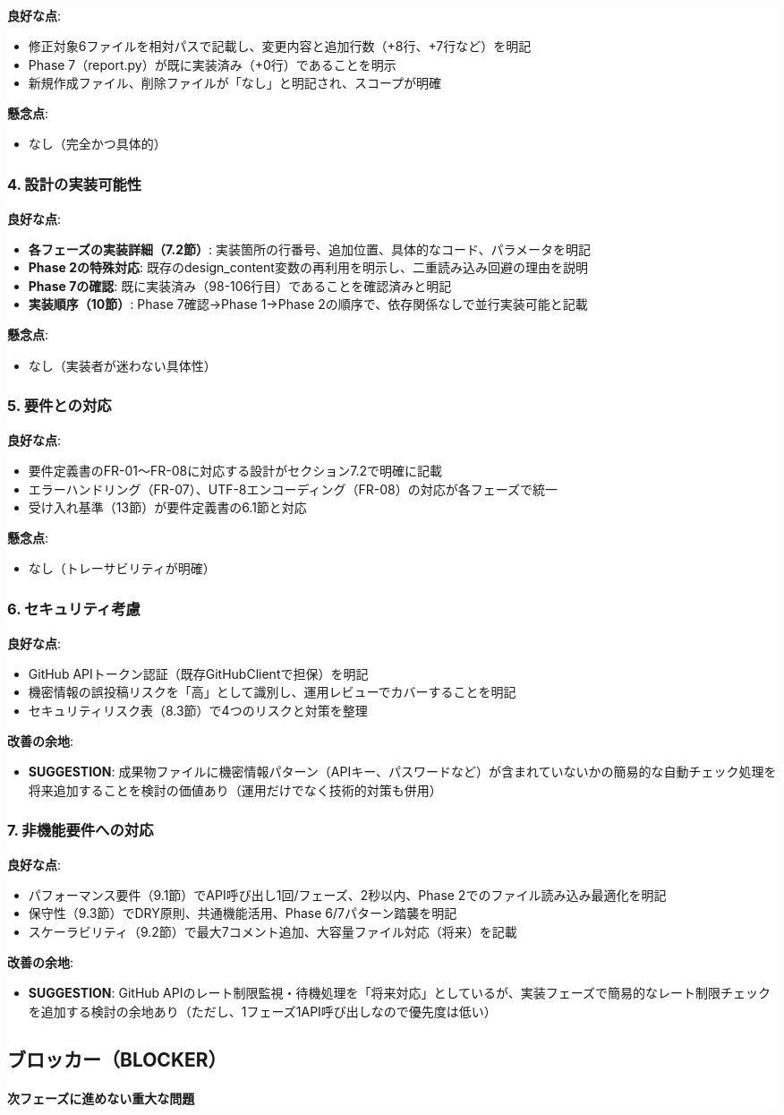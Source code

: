 **良好な点**:
- 修正対象6ファイルを相対パスで記載し、変更内容と追加行数（+8行、+7行など）を明記
- Phase 7（report.py）が既に実装済み（+0行）であることを明示
- 新規作成ファイル、削除ファイルが「なし」と明記され、スコープが明確

**懸念点**:
- なし（完全かつ具体的）

### 4. 設計の実装可能性

**良好な点**:
- **各フェーズの実装詳細（7.2節）**: 実装箇所の行番号、追加位置、具体的なコード、パラメータを明記
- **Phase 2の特殊対応**: 既存のdesign_content変数の再利用を明示し、二重読み込み回避の理由を説明
- **Phase 7の確認**: 既に実装済み（98-106行目）であることを確認済みと明記
- **実装順序（10節）**: Phase 7確認→Phase 1→Phase 2の順序で、依存関係なしで並行実装可能と記載

**懸念点**:
- なし（実装者が迷わない具体性）

### 5. 要件との対応

**良好な点**:
- 要件定義書のFR-01〜FR-08に対応する設計がセクション7.2で明確に記載
- エラーハンドリング（FR-07）、UTF-8エンコーディング（FR-08）の対応が各フェーズで統一
- 受け入れ基準（13節）が要件定義書の6.1節と対応

**懸念点**:
- なし（トレーサビリティが明確）

### 6. セキュリティ考慮

**良好な点**:
- GitHub APIトークン認証（既存GitHubClientで担保）を明記
- 機密情報の誤投稿リスクを「高」として識別し、運用レビューでカバーすることを明記
- セキュリティリスク表（8.3節）で4つのリスクと対策を整理

**改善の余地**:
- **SUGGESTION**: 成果物ファイルに機密情報パターン（APIキー、パスワードなど）が含まれていないかの簡易的な自動チェック処理を将来追加することを検討の価値あり（運用だけでなく技術的対策も併用）

### 7. 非機能要件への対応

**良好な点**:
- パフォーマンス要件（9.1節）でAPI呼び出し1回/フェーズ、2秒以内、Phase 2でのファイル読み込み最適化を明記
- 保守性（9.3節）でDRY原則、共通機能活用、Phase 6/7パターン踏襲を明記
- スケーラビリティ（9.2節）で最大7コメント追加、大容量ファイル対応（将来）を記載

**改善の余地**:
- **SUGGESTION**: GitHub APIのレート制限監視・待機処理を「将来対応」としているが、実装フェーズで簡易的なレート制限チェックを追加する検討の余地あり（ただし、1フェーズ1API呼び出しなので優先度は低い）

## ブロッカー（BLOCKER）

**次フェーズに進めない重大な問題**
